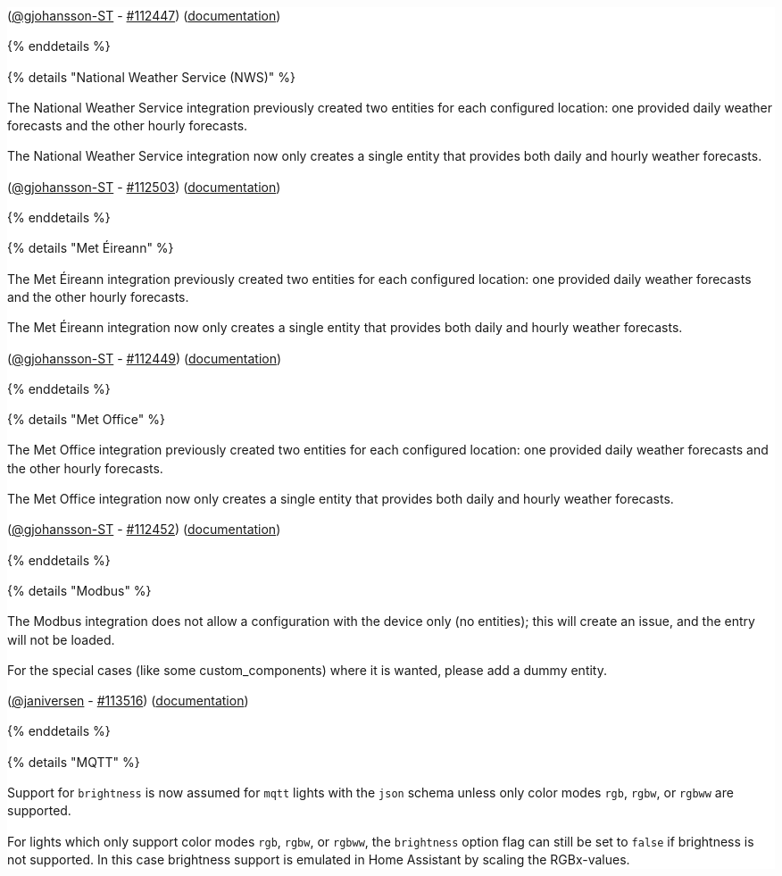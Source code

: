 ([@gjohansson-ST] - [#112447]) ([documentation](/integrations/environment_canada))

[@gjohansson-ST]: https://github.com/gjohansson-ST
[#112447]: https://github.com/home-assistant/core/pull/112447

{% enddetails %}

{% details "National Weather Service (NWS)" %}

The National Weather Service integration previously created two entities for each
configured location: one provided daily weather forecasts and the other hourly
forecasts.

The National Weather Service integration now only creates a single entity that
provides both daily and hourly weather forecasts.

([@gjohansson-ST] - [#112503]) ([documentation](/integrations/nws))

[@gjohansson-ST]: https://github.com/gjohansson-ST
[#112503]: https://github.com/home-assistant/core/pull/112503

{% enddetails %}

{% details "Met Éireann" %}

The Met Éireann integration previously created two entities for each configured
location: one provided daily weather forecasts and the other hourly forecasts.

The Met Éireann integration now only creates a single entity that provides both
daily and hourly weather forecasts.

([@gjohansson-ST] - [#112449]) ([documentation](/integrations/met_eireann))

[@gjohansson-ST]: https://github.com/gjohansson-ST
[#112449]: https://github.com/home-assistant/core/pull/112449

{% enddetails %}

{% details "Met Office" %}

The Met Office integration previously created two entities for each configured
location: one provided daily weather forecasts and the other hourly forecasts.

The Met Office integration now only creates a single entity that provides both
daily and hourly weather forecasts.

([@gjohansson-ST] - [#112452]) ([documentation](/integrations/metoffice))

[@gjohansson-ST]: https://github.com/gjohansson-ST
[#112452]: https://github.com/home-assistant/core/pull/112452

{% enddetails %}

{% details "Modbus" %}

The Modbus integration does not allow a configuration with the device only
(no entities); this will create an issue, and the entry will not be loaded.

For the special cases (like some custom_components) where it is wanted,
please add a dummy entity.

([@janiversen] - [#113516]) ([documentation](/integrations/modbus))

[@janiversen]: https://github.com/janiversen
[#113516]: https://github.com/home-assistant/core/pull/113516

{% enddetails %}

{% details "MQTT" %}

Support for `brightness` is now assumed for `mqtt` lights with the `json` schema
unless only color modes `rgb`, `rgbw`, or `rgbww` are supported.

For lights which only support  color modes `rgb`, `rgbw`, or `rgbww`, 
the `brightness` option flag can still be set to `false` if brightness is not
supported. In this case brightness support is emulated in Home Assistant by
scaling the RGBx-values.


[@bdraco]: https://github.com/bdraco
[@balloob]: https://github.com/balloob
[@catsmanac]: https://github.com/catsmanac
[@DCSBL]: https://github.com/DCSBL
[@edenhaus]: https://github.com/edenhaus
[@Ernst79]: https://github.com/Ernst79
[@fwestenberg]: https://github.com/fwestenberg
[@karwosts]: https://github.com/karwosts
[@RoboMagus]: https://github.com/RoboMagus
[@starkillerOG]: https://github.com/starkillerOG
[@synesthesiam]: https://github.com/synesthesiam
[@Thomas55555]: https://github.com/Thomas55555
[all the issues]: /docs/configuration/templating/#issues
[Assist]: /voice_control/
[Enphase Envoy]: /integrations/enphase_envoy
[HomeWizard Energy]: /integrations/homewizard
[Husqvarna Automower]: /integrations/husqvarna_automower
[Reolink]: /integrations/reolink
[sentence trigger]: /docs/automation/trigger/#sentence-trigger
[Xiaomi BLE]: /integrations/xiaomi_ble
[@dontinelli]: https://github.com/dontinelli
[@LennP]: https://github.com/LennP
[@synesthesiam]: https://github.com/synesthesiam
[Fyta]: /integrations/fyta
[Motionblinds Bluetooth]: /integrations/motionblinds_ble
[Ollama]: /integrations/ollama
[Sacramento Municipal Utility District (SMUD)]: /integrations/smud
[Opower]: /integrations/opower
[@emontnemery]: https://github.com/emontnemery
[@erwindouna]: https://github.com/erwindouna
[@GidoHakvoort]: https://github.com/GidoHakvoort
[@shaiu]: https://github.com/shaiu
[17TRACK]: /integrations/seventeentrack
[Downloader]: /integrations/downloader
[Lutron Homeworks]: /integrations/homeworks
[ROVA]: /integrations/rova
[#114360]: https://github.com/home-assistant/core/pull/114360
[#114761]: https://github.com/home-assistant/core/pull/114761
[#114764]: https://github.com/home-assistant/core/pull/114764
[#114767]: https://github.com/home-assistant/core/pull/114767
[#114785]: https://github.com/home-assistant/core/pull/114785
[#114787]: https://github.com/home-assistant/core/pull/114787
[#114794]: https://github.com/home-assistant/core/pull/114794
[#114795]: https://github.com/home-assistant/core/pull/114795
[#114825]: https://github.com/home-assistant/core/pull/114825
[#114826]: https://github.com/home-assistant/core/pull/114826
[#114827]: https://github.com/home-assistant/core/pull/114827
[#114841]: https://github.com/home-assistant/core/pull/114841
[#114842]: https://github.com/home-assistant/core/pull/114842
[#114844]: https://github.com/home-assistant/core/pull/114844
[#114859]: https://github.com/home-assistant/core/pull/114859
[#114886]: https://github.com/home-assistant/core/pull/114886
[#114888]: https://github.com/home-assistant/core/pull/114888
[#114889]: https://github.com/home-assistant/core/pull/114889
[#114890]: https://github.com/home-assistant/core/pull/114890
[#114895]: https://github.com/home-assistant/core/pull/114895
[#114904]: https://github.com/home-assistant/core/pull/114904
[#114921]: https://github.com/home-assistant/core/pull/114921
[#114922]: https://github.com/home-assistant/core/pull/114922
[#114924]: https://github.com/home-assistant/core/pull/114924
[#114938]: https://github.com/home-assistant/core/pull/114938
[@Kane610]: https://github.com/Kane610
[@Noltari]: https://github.com/Noltari
[@astrandb]: https://github.com/astrandb
[@bachya]: https://github.com/bachya
[@bdraco]: https://github.com/bdraco
[@bramkragten]: https://github.com/bramkragten
[@cdce8p]: https://github.com/cdce8p
[@cdheiser]: https://github.com/cdheiser
[@frenck]: https://github.com/frenck
[@jeeftor]: https://github.com/jeeftor
[@joostlek]: https://github.com/joostlek
[@lextm]: https://github.com/lextm
[@timmo001]: https://github.com/timmo001
[@tronikos]: https://github.com/tronikos
[@xeniter]: https://github.com/xeniter
[#112815]: https://github.com/home-assistant/core/pull/112815
[#114764]: https://github.com/home-assistant/core/pull/114764
[#114832]: https://github.com/home-assistant/core/pull/114832
[#114918]: https://github.com/home-assistant/core/pull/114918
[#114934]: https://github.com/home-assistant/core/pull/114934
[#114952]: https://github.com/home-assistant/core/pull/114952
[#114964]: https://github.com/home-assistant/core/pull/114964
[#114968]: https://github.com/home-assistant/core/pull/114968
[#114982]: https://github.com/home-assistant/core/pull/114982
[#115005]: https://github.com/home-assistant/core/pull/115005
[#115021]: https://github.com/home-assistant/core/pull/115021
[#115026]: https://github.com/home-assistant/core/pull/115026
[#115053]: https://github.com/home-assistant/core/pull/115053
[#115073]: https://github.com/home-assistant/core/pull/115073
[#115078]: https://github.com/home-assistant/core/pull/115078
[#115109]: https://github.com/home-assistant/core/pull/115109
[#115110]: https://github.com/home-assistant/core/pull/115110
[#115134]: https://github.com/home-assistant/core/pull/115134
[#115143]: https://github.com/home-assistant/core/pull/115143
[#115148]: https://github.com/home-assistant/core/pull/115148
[#115151]: https://github.com/home-assistant/core/pull/115151
[#115159]: https://github.com/home-assistant/core/pull/115159
[#115170]: https://github.com/home-assistant/core/pull/115170
[@Cereal2nd]: https://github.com/Cereal2nd
[@Kane610]: https://github.com/Kane610
[@bbr111]: https://github.com/bbr111
[@bdraco]: https://github.com/bdraco
[@bieniu]: https://github.com/bieniu
[@dontinelli]: https://github.com/dontinelli
[@farmio]: https://github.com/farmio
[@frenck]: https://github.com/frenck
[@gibwar]: https://github.com/gibwar
[@joostlek]: https://github.com/joostlek
[@ludeeus]: https://github.com/ludeeus
[@matrixd2]: https://github.com/matrixd2
[@natekspencer]: https://github.com/natekspencer
[@nmaggioni]: https://github.com/nmaggioni
[@oyvindwe]: https://github.com/oyvindwe
[@rappenze]: https://github.com/rappenze
[#110730]: https://github.com/home-assistant/core/pull/110730
[#114764]: https://github.com/home-assistant/core/pull/114764
[#114891]: https://github.com/home-assistant/core/pull/114891
[#114934]: https://github.com/home-assistant/core/pull/114934
[#115186]: https://github.com/home-assistant/core/pull/115186
[#115226]: https://github.com/home-assistant/core/pull/115226
[#115232]: https://github.com/home-assistant/core/pull/115232
[#115247]: https://github.com/home-assistant/core/pull/115247
[#115258]: https://github.com/home-assistant/core/pull/115258
[#115272]: https://github.com/home-assistant/core/pull/115272
[#115274]: https://github.com/home-assistant/core/pull/115274
[#115279]: https://github.com/home-assistant/core/pull/115279
[#115295]: https://github.com/home-assistant/core/pull/115295
[#115298]: https://github.com/home-assistant/core/pull/115298
[#115299]: https://github.com/home-assistant/core/pull/115299
[#115305]: https://github.com/home-assistant/core/pull/115305
[#115328]: https://github.com/home-assistant/core/pull/115328
[#115364]: https://github.com/home-assistant/core/pull/115364
[#115376]: https://github.com/home-assistant/core/pull/115376
[#115385]: https://github.com/home-assistant/core/pull/115385
[#115393]: https://github.com/home-assistant/core/pull/115393
[#115421]: https://github.com/home-assistant/core/pull/115421
[#115435]: https://github.com/home-assistant/core/pull/115435
[#115460]: https://github.com/home-assistant/core/pull/115460
[@NodeJSmith]: https://github.com/NodeJSmith
[@OnFreund]: https://github.com/OnFreund
[@Santobert]: https://github.com/Santobert
[@TheJulianJES]: https://github.com/TheJulianJES
[@agners]: https://github.com/agners
[@allenporter]: https://github.com/allenporter
[@bdraco]: https://github.com/bdraco
[@bramkragten]: https://github.com/bramkragten
[@frenck]: https://github.com/frenck
[@joostlek]: https://github.com/joostlek
[@klaasnicolaas]: https://github.com/klaasnicolaas
[@mdegat01]: https://github.com/mdegat01
[@thecode]: https://github.com/thecode
[#114448]: https://github.com/home-assistant/core/pull/114448
[#114764]: https://github.com/home-assistant/core/pull/114764
[#114934]: https://github.com/home-assistant/core/pull/114934
[#115124]: https://github.com/home-assistant/core/pull/115124
[#115186]: https://github.com/home-assistant/core/pull/115186
[#115389]: https://github.com/home-assistant/core/pull/115389
[#115427]: https://github.com/home-assistant/core/pull/115427
[#115463]: https://github.com/home-assistant/core/pull/115463
[#115501]: https://github.com/home-assistant/core/pull/115501
[#115505]: https://github.com/home-assistant/core/pull/115505
[#115524]: https://github.com/home-assistant/core/pull/115524
[#115542]: https://github.com/home-assistant/core/pull/115542
[#115571]: https://github.com/home-assistant/core/pull/115571
[#115574]: https://github.com/home-assistant/core/pull/115574
[#115614]: https://github.com/home-assistant/core/pull/115614
[#115672]: https://github.com/home-assistant/core/pull/115672
[#115681]: https://github.com/home-assistant/core/pull/115681
[#115727]: https://github.com/home-assistant/core/pull/115727
[#115738]: https://github.com/home-assistant/core/pull/115738
[#115761]: https://github.com/home-assistant/core/pull/115761
[#115762]: https://github.com/home-assistant/core/pull/115762
[#115788]: https://github.com/home-assistant/core/pull/115788
[#115819]: https://github.com/home-assistant/core/pull/115819
[#115830]: https://github.com/home-assistant/core/pull/115830
[#115844]: https://github.com/home-assistant/core/pull/115844
[#115872]: https://github.com/home-assistant/core/pull/115872
[#115907]: https://github.com/home-assistant/core/pull/115907
[#115914]: https://github.com/home-assistant/core/pull/115914
[#115978]: https://github.com/home-assistant/core/pull/115978
[@Bre77]: https://github.com/Bre77
[@Kane610]: https://github.com/Kane610
[@LaStrada]: https://github.com/LaStrada
[@allenporter]: https://github.com/allenporter
[@avee87]: https://github.com/avee87
[@bdraco]: https://github.com/bdraco
[@cdce8p]: https://github.com/cdce8p
[@chemelli74]: https://github.com/chemelli74
[@emontnemery]: https://github.com/emontnemery
[@epenet]: https://github.com/epenet
[@frenck]: https://github.com/frenck
[@jjlawren]: https://github.com/jjlawren
[@joostlek]: https://github.com/joostlek
[@mib1185]: https://github.com/mib1185
[@rajlaud]: https://github.com/rajlaud
[@ravermeister]: https://github.com/ravermeister
[@slyoldfox]: https://github.com/slyoldfox
[@frenck]: https://github.com/frenck
[#114220]: https://github.com/home-assistant/core/pull/114220
[#110764]: https://github.com/home-assistant/core/pull/110764
[@joostlek]: https://github.com/joostlek
[#112423]: https://github.com/home-assistant/core/pull/112423
[@alexsydell]: https://github.com/alexsydell
[#108636]: https://github.com/home-assistant/core/pull/108636
[@jbouwh]: https://github.com/jbouwh
[#111676]: https://github.com/home-assistant/core/pull/111676
[@astrandb]: https://github.com/astrandb
[#113493]: https://github.com/home-assistant/core/pull/113493
[@eifinger]: https://github.com/eifinger
[#108613]: https://github.com/home-assistant/core/pull/108613
[#110761]: https://github.com/home-assistant/core/pull/110761
[devblog]: https://developers.home-assistant.io/blog/
[@thecode]: https://github.com/thecode
[#113455]: https://github.com/home-assistant/core/pull/113455